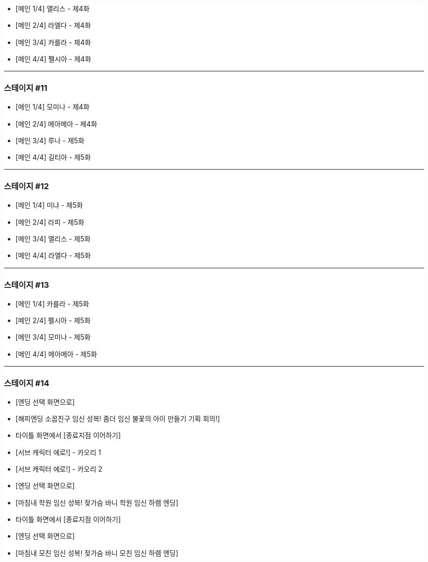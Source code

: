 * [메인 1/4] 앨리스 - 제4화

* [메인 2/4] 라엘다 - 제4화

* [메인 3/4] 카를라 - 제4화

* [메인 4/4] 펠시아 - 제4화

---

### 스테이지 #11

* [메인 1/4] 모미나 - 제4화

* [메인 2/4] 메아메아 - 제4화

* [메인 3/4] 루나 - 제5화

* [메인 4/4] 길티아 - 제5화

---

### 스테이지 #12

* [메인 1/4] 미냐 - 제5화

* [메인 2/4] 라피 - 제5화

* [메인 3/4] 앨리스 - 제5화

* [메인 4/4] 라엘다 - 제5화

---

### 스테이지 #13

* [메인 1/4] 카를라 - 제5화

* [메인 2/4] 펠시아 - 제5화

* [메인 3/4] 모미나 - 제5화

* [메인 4/4] 메아메아 - 제5화

---

### 스테이지 #14

* [엔딩 선택 화면으로]
* [해피엔딩 소꿉친구 임신 성복! 좀더 임신 불꽃의 아이 만들기 기획 회의!]

* 타이틀 화면에서 [종료지점 이어하기]
* [서브 캐릭터 에로!] - 카오리 1
* [서브 캐릭터 에로!] - 카오리 2

* [엔딩 선택 화면으로]
* [마침내 학원 임신 성복! 젖가슴 바니 학원 임신 하렘 엔딩]

* 타이틀 화면에서 [종료지점 이어하기]
* [엔딩 선택 화면으로]
* [마침내 모친 임신 성복! 젖가슴 바니 모친 임신 하렘 엔딩]
